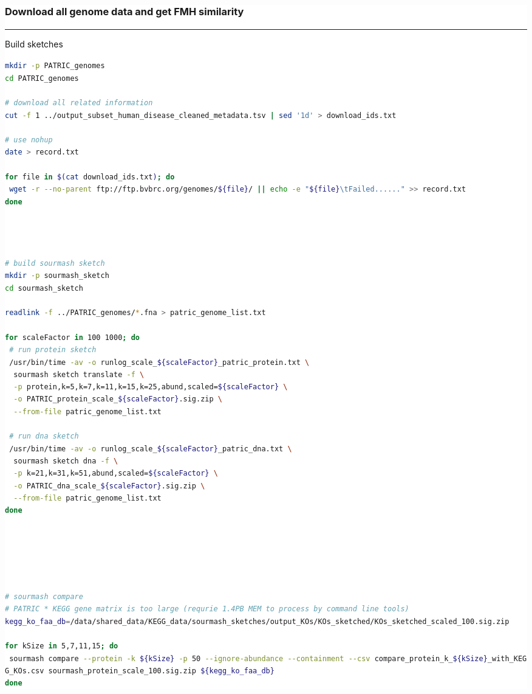 


### Download all genome data and get FMH similarity

---

Build sketches

```bash
mkdir -p PATRIC_genomes 
cd PATRIC_genomes

# download all related information
cut -f 1 ../output_subset_human_disease_cleaned_metadata.tsv | sed '1d' > download_ids.txt

# use nohup
date > record.txt

for file in $(cat download_ids.txt); do
 wget -r --no-parent ftp://ftp.bvbrc.org/genomes/${file}/ || echo -e "${file}\tFailed......" >> record.txt
done




# build sourmash sketch
mkdir -p sourmash_sketch
cd sourmash_sketch

readlink -f ../PATRIC_genomes/*.fna > patric_genome_list.txt

for scaleFactor in 100 1000; do
 # run protein sketch
 /usr/bin/time -av -o runlog_scale_${scaleFactor}_patric_protein.txt \
  sourmash sketch translate -f \
  -p protein,k=5,k=7,k=11,k=15,k=25,abund,scaled=${scaleFactor} \
  -o PATRIC_protein_scale_${scaleFactor}.sig.zip \
  --from-file patric_genome_list.txt
  
 # run dna sketch
 /usr/bin/time -av -o runlog_scale_${scaleFactor}_patric_dna.txt \
  sourmash sketch dna -f \
  -p k=21,k=31,k=51,abund,scaled=${scaleFactor} \
  -o PATRIC_dna_scale_${scaleFactor}.sig.zip \
  --from-file patric_genome_list.txt
done






# sourmash compare
# PATRIC * KEGG gene matrix is too large (requrie 1.4PB MEM to process by command line tools)
kegg_ko_faa_db=/data/shared_data/KEGG_data/sourmash_sketches/output_KOs/KOs_sketched/KOs_sketched_scaled_100.sig.zip

for kSize in 5,7,11,15; do
 sourmash compare --protein -k ${kSize} -p 50 --ignore-abundance --containment --csv compare_protein_k_${kSize}_with_KEGG_KOs.csv sourmash_protein_scale_100.sig.zip ${kegg_ko_faa_db}
done

```
